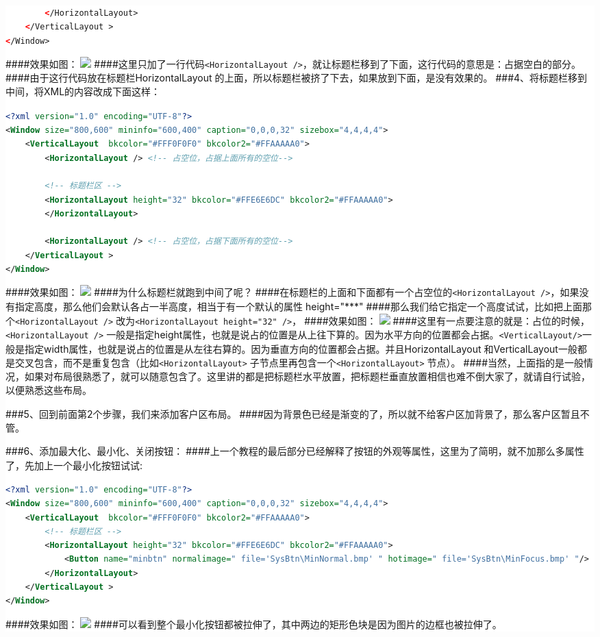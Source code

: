 ```xml
        </HorizontalLayout>
    </VerticalLayout >
</Window>
```
####效果如图：
![](image/Dui开发笔记/3.6.3.png)
####这里只加了一行代码```<HorizontalLayout />```，就让标题栏移到了下面，这行代码的意思是：占据空白的部分。
####由于这行代码放在标题栏HorizontalLayout 的上面，所以标题栏被挤了下去，如果放到下面，是没有效果的。
###4、将标题栏移到中间，将XML的内容改成下面这样：
```xml
<?xml version="1.0" encoding="UTF-8"?>
<Window size="800,600" mininfo="600,400" caption="0,0,0,32" sizebox="4,4,4,4"> 
    <VerticalLayout  bkcolor="#FFF0F0F0" bkcolor2="#FFAAAAA0">
        <HorizontalLayout /> <!-- 占空位，占据上面所有的空位-->
 
        <!-- 标题栏区 -->
        <HorizontalLayout height="32" bkcolor="#FFE6E6DC" bkcolor2="#FFAAAAA0">  
        </HorizontalLayout>
 
        <HorizontalLayout /> <!-- 占空位，占据下面所有的空位-->
    </VerticalLayout >
</Window>
```
####效果如图：
![](image/Dui开发笔记/3.6.4.png)
####为什么标题栏就跑到中间了呢？ 
####在标题栏的上面和下面都有一个占空位的```<HorizontalLayout />```，如果没有指定高度，那么他们会默认各占一半高度，相当于有一个默认的属性 height="***"
####那么我们给它指定一个高度试试，比如把上面那个```<HorizontalLayout />``` 改为```<HorizontalLayout height="32" />```，
####效果如图：
![](image/Dui开发笔记/3.6.5.png)
####这里有一点要注意的就是：占位的时候，```<HorizontalLayout />``` 一般是指定height属性，也就是说占的位置是从上往下算的。因为水平方向的位置都会占据。```<VerticalLayout/>```一般是指定width属性，也就是说占的位置是从左往右算的。因为垂直方向的位置都会占据。并且HorizontalLayout 和VerticalLayout一般都是交叉包含，而不是重复包含（比如```<HorizontalLayout>``` 子节点里再包含一个```<HorizontalLayout>``` 节点）。
####当然，上面指的是一般情况，如果对布局很熟悉了，就可以随意包含了。这里讲的都是把标题栏水平放置，把标题栏垂直放置相信也难不倒大家了，就请自行试验，以便熟悉这些布局。
 
###5、回到前面第2个步骤，我们来添加客户区布局。
####因为背景色已经是渐变的了，所以就不给客户区加背景了，那么客户区暂且不管。
 
###6、添加最大化、最小化、关闭按钮：
####上一个教程的最后部分已经解释了按钮的外观等属性，这里为了简明，就不加那么多属性了，先加上一个最小化按钮试试:
```xml
<?xml version="1.0" encoding="UTF-8"?>
<Window size="800,600" mininfo="600,400" caption="0,0,0,32" sizebox="4,4,4,4"> 
    <VerticalLayout  bkcolor="#FFF0F0F0" bkcolor2="#FFAAAAA0">
        <!-- 标题栏区 -->
        <HorizontalLayout height="32" bkcolor="#FFE6E6DC" bkcolor2="#FFAAAAA0">  
            <Button name="minbtn" normalimage=" file='SysBtn\MinNormal.bmp' " hotimage=" file='SysBtn\MinFocus.bmp' "/>
        </HorizontalLayout>
    </VerticalLayout >
</Window>
```
####效果如图：
![](image/Dui开发笔记/3.6.6.png)
####可以看到整个最小化按钮都被拉伸了，其中两边的矩形色块是因为图片的边框也被拉伸了。
 